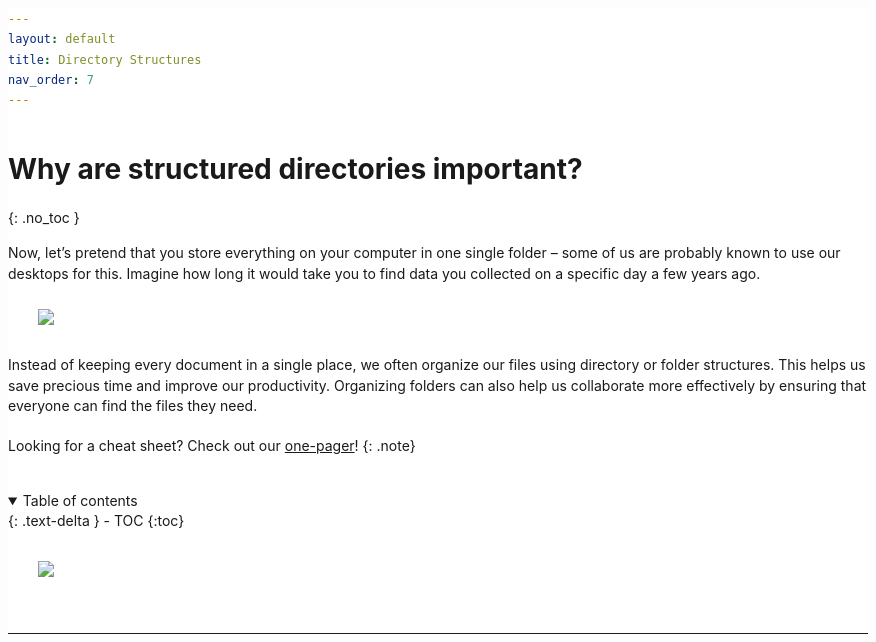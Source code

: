 ```yaml
---
layout: default
title: Directory Structures
nav_order: 7
---
```


# Why are structured directories important?
{: .no_toc }

<p style="margin-top:15px"></p>

Now, let’s pretend that you store everything on your computer in one single folder – some of us are probably known to use our desktops for this. Imagine how long it would take you to find data you collected on a specific day a few years ago. 

<p style="margin-top:25px;margin-left:30px">
<img src="figures/folders.png" width="300"/>
</p>

<p style="margin-bottom:25px"></p>

Instead of keeping every document in a single place, we often organize our files using directory or folder structures. This helps us save precious time and improve our productivity. Organizing folders can also help us collaborate more effectively by ensuring that everyone can find the files they need.

<p style="margin-bottom: 20px"></p>

Looking for a cheat sheet? Check out our <a href="https://osf.io/5br6a" target="_blank">one-pager</a>!
{: .note}

<br>


<details open markdown="block">
  <summary>
    Table of contents
  </summary>
  {: .text-delta }
 - TOC
{:toc}
</details>


<p style="margin-bottom: 30px"></p>

<img src="figures/folder_organizing.png" width="500" style="margin-left:30px"/>

<p style="margin-bottom: 50px"></p>

---

